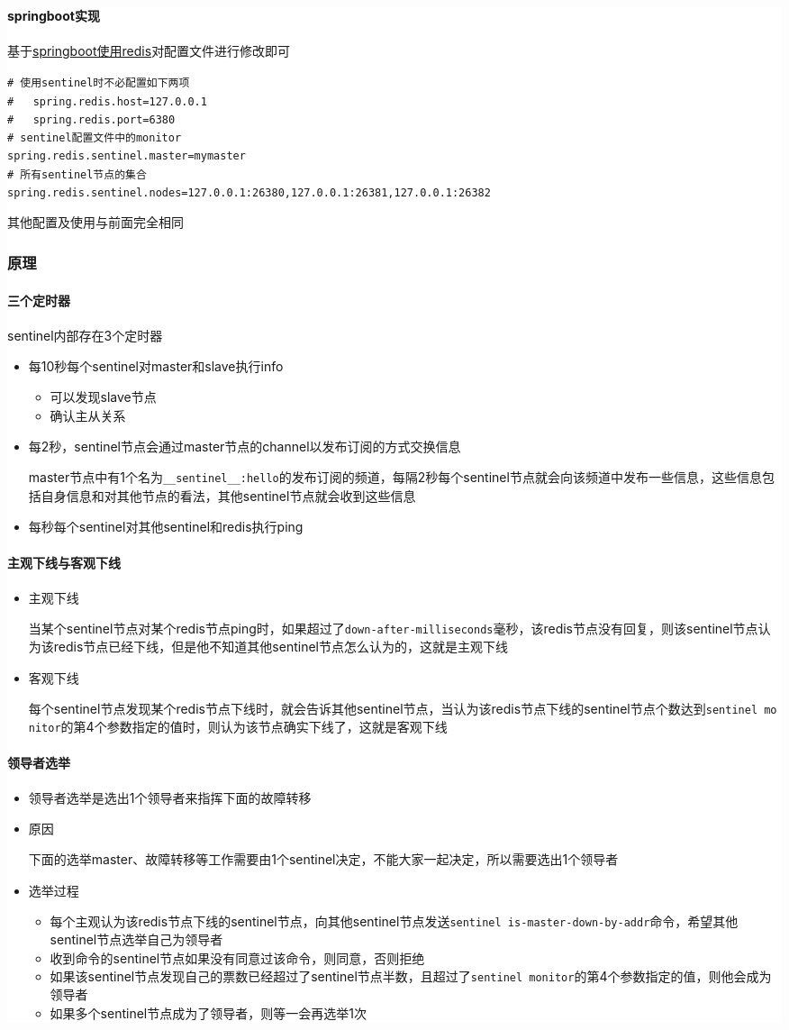 #### springboot实现

基于[springboot使用redis](#springboot使用redis)对配置文件进行修改即可

```properties
# 使用sentinel时不必配置如下两项
# 	spring.redis.host=127.0.0.1
# 	spring.redis.port=6380
# sentinel配置文件中的monitor
spring.redis.sentinel.master=mymaster
# 所有sentinel节点的集合
spring.redis.sentinel.nodes=127.0.0.1:26380,127.0.0.1:26381,127.0.0.1:26382
```

其他配置及使用与前面完全相同

### 原理

#### 三个定时器

sentinel内部存在3个定时器

+ 每10秒每个sentinel对master和slave执行info

  + 可以发现slave节点
  + 确认主从关系

+ 每2秒，sentinel节点会通过master节点的channel以发布订阅的方式交换信息

  master节点中有1个名为`__sentinel__:hello`的发布订阅的频道，每隔2秒每个sentinel节点就会向该频道中发布一些信息，这些信息包括自身信息和对其他节点的看法，其他sentinel节点就会收到这些信息

+ 每秒每个sentinel对其他sentinel和redis执行ping

#### 主观下线与客观下线

+ 主观下线

  当某个sentinel节点对某个redis节点ping时，如果超过了`down-after-milliseconds`毫秒，该redis节点没有回复，则该sentinel节点认为该redis节点已经下线，但是他不知道其他sentinel节点怎么认为的，这就是主观下线

+ 客观下线

  每个sentinel节点发现某个redis节点下线时，就会告诉其他sentinel节点，当认为该redis节点下线的sentinel节点个数达到`sentinel monitor`的第4个参数指定的值时，则认为该节点确实下线了，这就是客观下线

#### 领导者选举

+ 领导者选举是选出1个领导者来指挥下面的故障转移

+ 原因

  下面的选举master、故障转移等工作需要由1个sentinel决定，不能大家一起决定，所以需要选出1个领导者

+ 选举过程

  + 每个主观认为该redis节点下线的sentinel节点，向其他sentinel节点发送`sentinel is-master-down-by-addr`命令，希望其他sentinel节点选举自己为领导者
  + 收到命令的sentinel节点如果没有同意过该命令，则同意，否则拒绝
  + 如果该sentinel节点发现自己的票数已经超过了sentinel节点半数，且超过了`sentinel monitor`的第4个参数指定的值，则他会成为领导者
  + 如果多个sentinel节点成为了领导者，则等一会再选举1次

